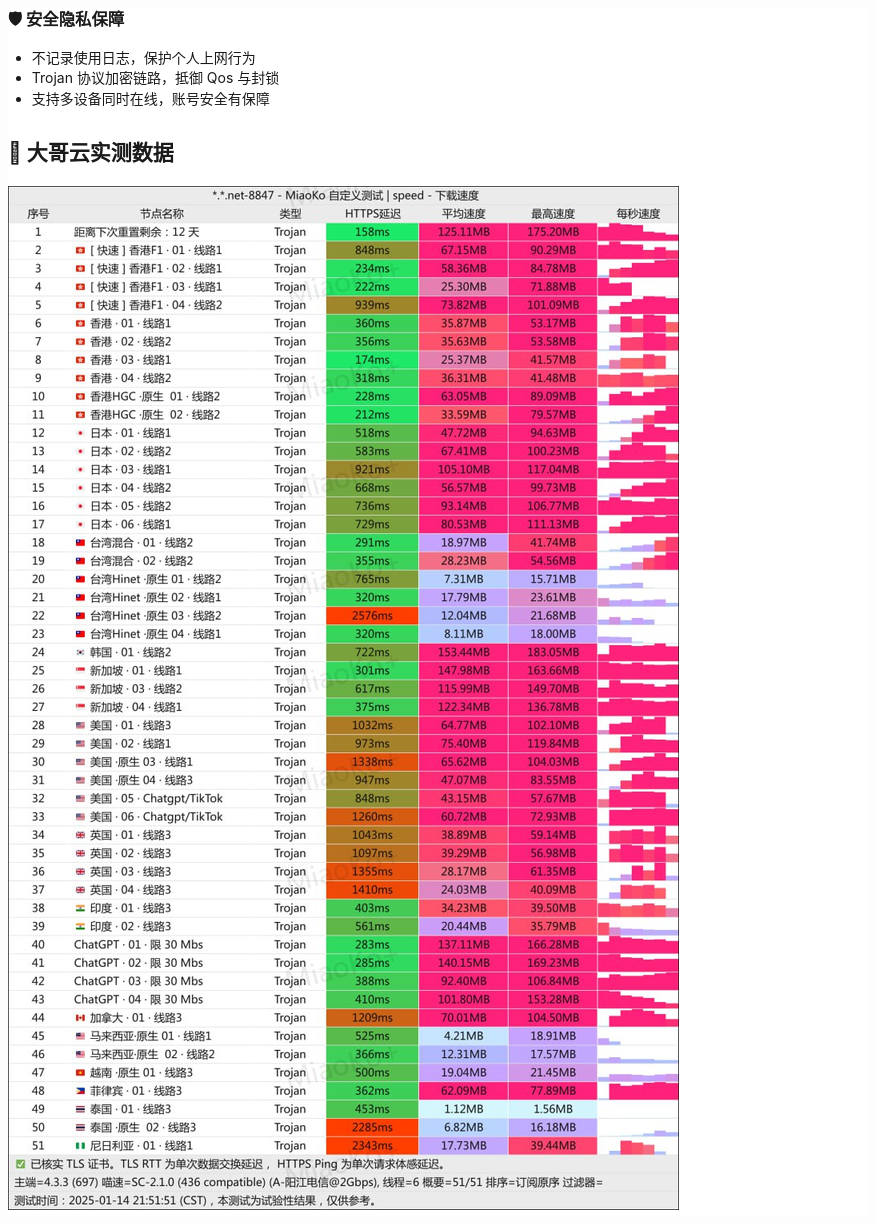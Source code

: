 ### 🛡️ 安全隐私保障
- 不记录使用日志，保护个人上网行为
- Trojan 协议加密链路，抵御 Qos 与封锁
- 支持多设备同时在线，账号安全有保障

## 🔬 大哥云实测数据

![大哥云机场测试](images/机场推荐大哥云/image.png)

